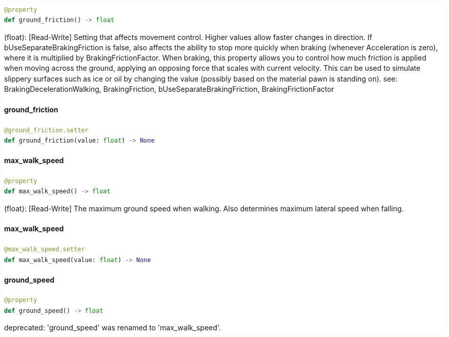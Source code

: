 ```python
@property
def ground_friction() -> float
```

(float):  [Read-Write] Setting that affects movement control. Higher values allow faster changes in direction.
If bUseSeparateBrakingFriction is false, also affects the ability to stop more quickly when braking (whenever Acceleration is zero), where it is multiplied by BrakingFrictionFactor.
When braking, this property allows you to control how much friction is applied when moving across the ground, applying an opposing force that scales with current velocity.
This can be used to simulate slippery surfaces such as ice or oil by changing the value (possibly based on the material pawn is standing on).
see: BrakingDecelerationWalking, BrakingFriction, bUseSeparateBrakingFriction, BrakingFrictionFactor

<a id="unreal.CharacterMovementComponent.ground_friction"></a>

#### ground_friction

```python
@ground_friction.setter
def ground_friction(value: float) -> None
```

<a id="unreal.CharacterMovementComponent.max_walk_speed"></a>

#### max_walk_speed

```python
@property
def max_walk_speed() -> float
```

(float):  [Read-Write] The maximum ground speed when walking. Also determines maximum lateral speed when falling.

<a id="unreal.CharacterMovementComponent.max_walk_speed"></a>

#### max_walk_speed

```python
@max_walk_speed.setter
def max_walk_speed(value: float) -> None
```

<a id="unreal.CharacterMovementComponent.ground_speed"></a>

#### ground_speed

```python
@property
def ground_speed() -> float
```

deprecated: 'ground_speed' was renamed to 'max_walk_speed'.

<a id="unreal.CharacterMovementComponent.ground_speed"></a>
